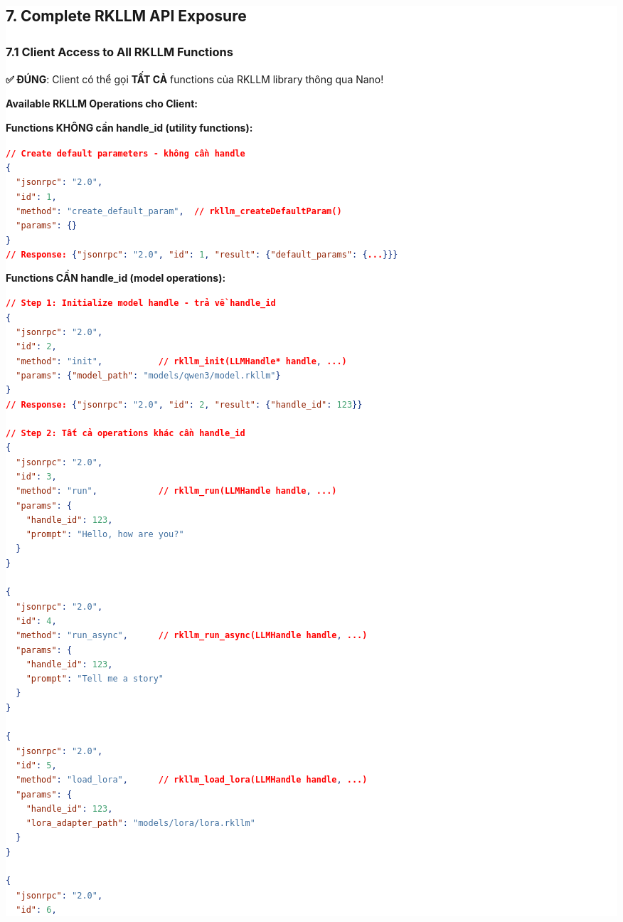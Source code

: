 ## 7. Complete RKLLM API Exposure

### 7.1 Client Access to All RKLLM Functions
**✅ ĐÚNG**: Client có thể gọi **TẤT CẢ** functions của RKLLM library thông qua Nano!

**Available RKLLM Operations cho Client:**

**Functions KHÔNG cần handle_id (utility functions):**
```json
// Create default parameters - không cần handle
{
  "jsonrpc": "2.0", 
  "id": 1,
  "method": "create_default_param",  // rkllm_createDefaultParam()
  "params": {}
}
// Response: {"jsonrpc": "2.0", "id": 1, "result": {"default_params": {...}}}
```

**Functions CẦN handle_id (model operations):**
```json
// Step 1: Initialize model handle - trả về handle_id
{
  "jsonrpc": "2.0", 
  "id": 2,
  "method": "init",           // rkllm_init(LLMHandle* handle, ...)
  "params": {"model_path": "models/qwen3/model.rkllm"}
}
// Response: {"jsonrpc": "2.0", "id": 2, "result": {"handle_id": 123}}

// Step 2: Tất cả operations khác cần handle_id
{
  "jsonrpc": "2.0", 
  "id": 3,
  "method": "run",            // rkllm_run(LLMHandle handle, ...)
  "params": {
    "handle_id": 123,
    "prompt": "Hello, how are you?"
  }
}

{
  "jsonrpc": "2.0", 
  "id": 4,
  "method": "run_async",      // rkllm_run_async(LLMHandle handle, ...)
  "params": {
    "handle_id": 123,
    "prompt": "Tell me a story"
  }
}

{
  "jsonrpc": "2.0",
  "id": 5,
  "method": "load_lora",      // rkllm_load_lora(LLMHandle handle, ...)
  "params": {
    "handle_id": 123,
    "lora_adapter_path": "models/lora/lora.rkllm"
  }
}

{
  "jsonrpc": "2.0",
  "id": 6,
```